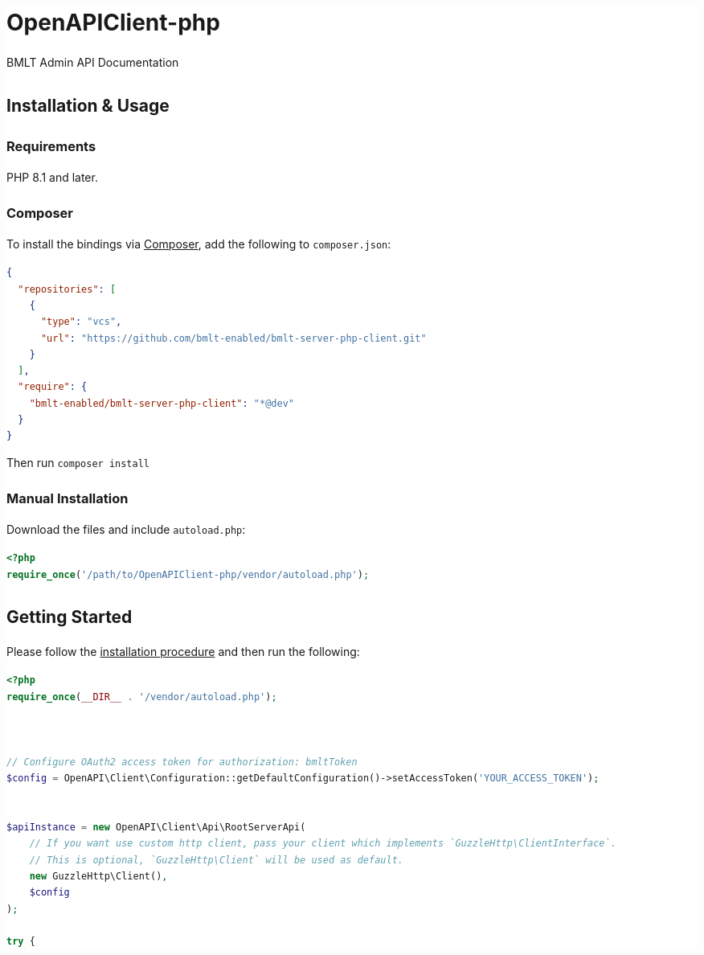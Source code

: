 # OpenAPIClient-php

BMLT Admin API Documentation


## Installation & Usage

### Requirements

PHP 8.1 and later.

### Composer

To install the bindings via [Composer](https://getcomposer.org/), add the following to `composer.json`:

```json
{
  "repositories": [
    {
      "type": "vcs",
      "url": "https://github.com/bmlt-enabled/bmlt-server-php-client.git"
    }
  ],
  "require": {
    "bmlt-enabled/bmlt-server-php-client": "*@dev"
  }
}
```

Then run `composer install`

### Manual Installation

Download the files and include `autoload.php`:

```php
<?php
require_once('/path/to/OpenAPIClient-php/vendor/autoload.php');
```

## Getting Started

Please follow the [installation procedure](#installation--usage) and then run the following:

```php
<?php
require_once(__DIR__ . '/vendor/autoload.php');



// Configure OAuth2 access token for authorization: bmltToken
$config = OpenAPI\Client\Configuration::getDefaultConfiguration()->setAccessToken('YOUR_ACCESS_TOKEN');


$apiInstance = new OpenAPI\Client\Api\RootServerApi(
    // If you want use custom http client, pass your client which implements `GuzzleHttp\ClientInterface`.
    // This is optional, `GuzzleHttp\Client` will be used as default.
    new GuzzleHttp\Client(),
    $config
);

try {
```